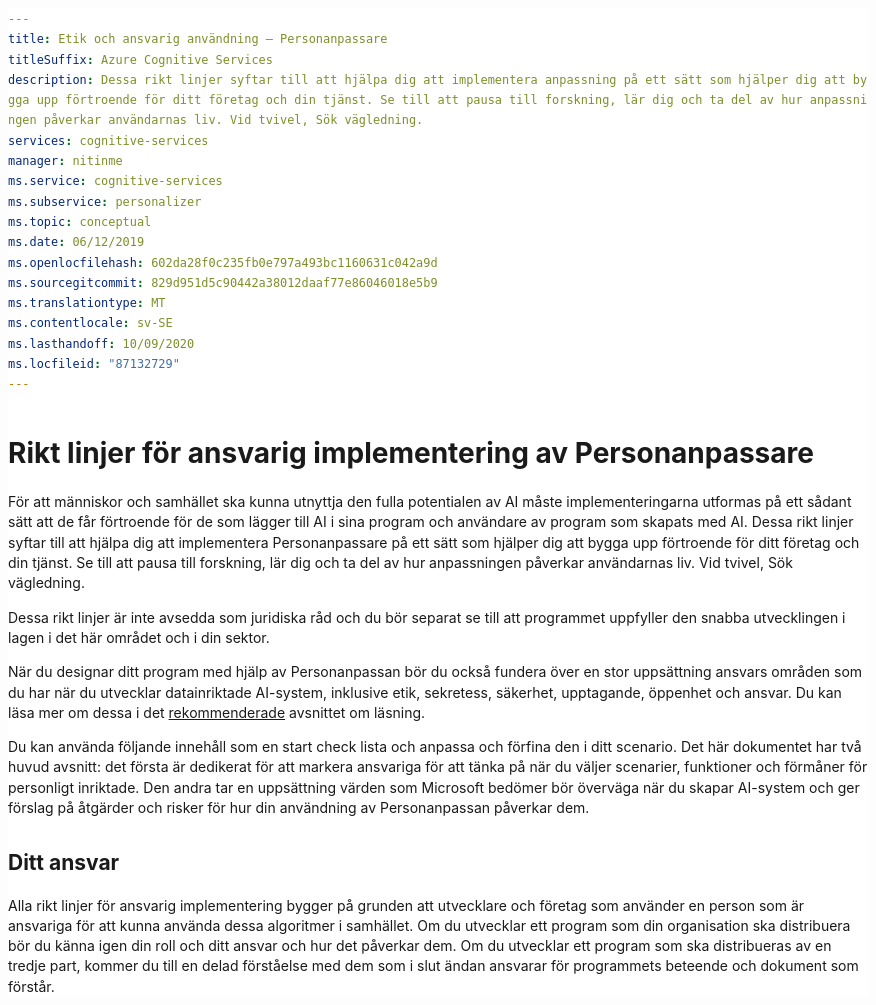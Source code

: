 ```yaml
---
title: Etik och ansvarig användning – Personanpassare
titleSuffix: Azure Cognitive Services
description: Dessa rikt linjer syftar till att hjälpa dig att implementera anpassning på ett sätt som hjälper dig att bygga upp förtroende för ditt företag och din tjänst. Se till att pausa till forskning, lär dig och ta del av hur anpassningen påverkar användarnas liv. Vid tvivel, Sök vägledning.
services: cognitive-services
manager: nitinme
ms.service: cognitive-services
ms.subservice: personalizer
ms.topic: conceptual
ms.date: 06/12/2019
ms.openlocfilehash: 602da28f0c235fb0e797a493bc1160631c042a9d
ms.sourcegitcommit: 829d951d5c90442a38012daaf77e86046018e5b9
ms.translationtype: MT
ms.contentlocale: sv-SE
ms.lasthandoff: 10/09/2020
ms.locfileid: "87132729"
---
```

# <a name="guidelines-for-responsible-implementation-of-personalizer"></a>Rikt linjer för ansvarig implementering av Personanpassare

För att människor och samhället ska kunna utnyttja den fulla potentialen av AI måste implementeringarna utformas på ett sådant sätt att de får förtroende för de som lägger till AI i sina program och användare av program som skapats med AI. Dessa rikt linjer syftar till att hjälpa dig att implementera Personanpassare på ett sätt som hjälper dig att bygga upp förtroende för ditt företag och din tjänst. Se till att pausa till forskning, lär dig och ta del av hur anpassningen påverkar användarnas liv. Vid tvivel, Sök vägledning.

Dessa rikt linjer är inte avsedda som juridiska råd och du bör separat se till att programmet uppfyller den snabba utvecklingen i lagen i det här området och i din sektor.

När du designar ditt program med hjälp av Personanpassan bör du också fundera över en stor uppsättning ansvars områden som du har när du utvecklar datainriktade AI-system, inklusive etik, sekretess, säkerhet, upptagande, öppenhet och ansvar. Du kan läsa mer om dessa i det [rekommenderade](#recommended-reading) avsnittet om läsning.

Du kan använda följande innehåll som en start check lista och anpassa och förfina den i ditt scenario. Det här dokumentet har två huvud avsnitt: det första är dedikerat för att markera ansvariga för att tänka på när du väljer scenarier, funktioner och förmåner för personligt inriktade. Den andra tar en uppsättning värden som Microsoft bedömer bör överväga när du skapar AI-system och ger förslag på åtgärder och risker för hur din användning av Personanpassan påverkar dem.


## <a name="your-responsibility"></a>Ditt ansvar

Alla rikt linjer för ansvarig implementering bygger på grunden att utvecklare och företag som använder en person som är ansvariga för att kunna använda dessa algoritmer i samhället. Om du utvecklar ett program som din organisation ska distribuera bör du känna igen din roll och ditt ansvar och hur det påverkar dem. Om du utvecklar ett program som ska distribueras av en tredje part, kommer du till en delad förståelse med dem som i slut ändan ansvarar för programmets beteende och dokument som förstår.
